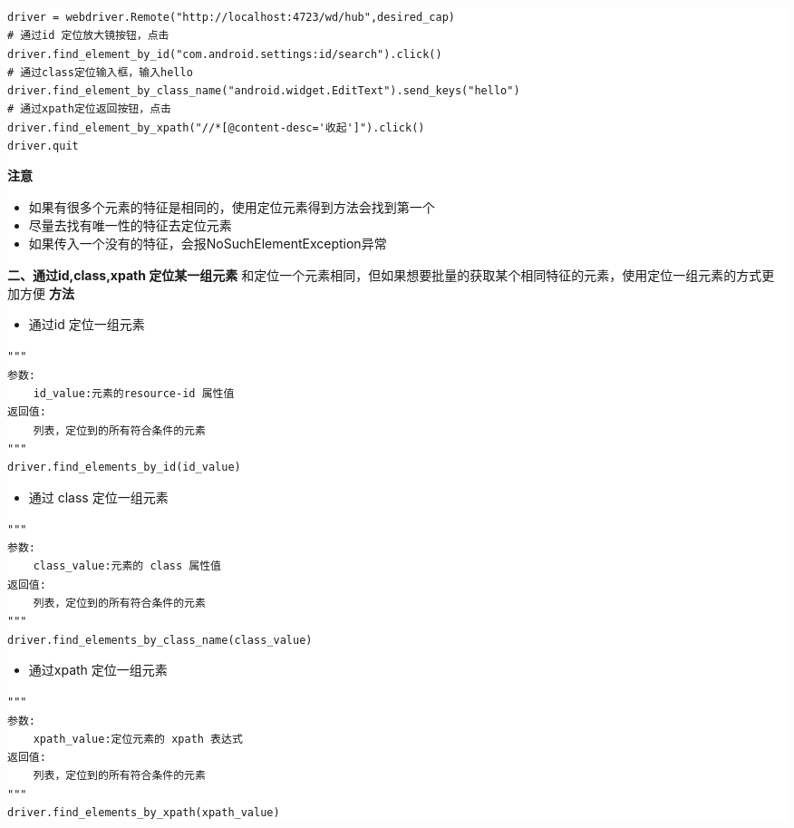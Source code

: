 ```
driver = webdriver.Remote("http://localhost:4723/wd/hub",desired_cap)
# 通过id 定位放大镜按钮，点击
driver.find_element_by_id("com.android.settings:id/search").click()
# 通过class定位输入框，输入hello
driver.find_element_by_class_name("android.widget.EditText").send_keys("hello")
# 通过xpath定位返回按钮，点击
driver.find_element_by_xpath("//*[@content-desc='收起']").click()
driver.quit
```

**注意**

- 如果有很多个元素的特征是相同的，使用定位元素得到方法会找到第一个
- 尽量去找有唯一性的特征去定位元素
- 如果传入一个没有的特征，会报NoSuchElementException异常

**二、通过id,class,xpath 定位某一组元素**
和定位一个元素相同，但如果想要批量的获取某个相同特征的元素，使用定位一组元素的方式更加方便
**方法**

- 通过id 定位一组元素

```
"""
参数:
    id_value:元素的resource-id 属性值
返回值:
    列表，定位到的所有符合条件的元素 
"""
driver.find_elements_by_id(id_value)
```

- 通过 class 定位一组元素

```
""" 
参数:
    class_value:元素的 class 属性值
返回值:
    列表，定位到的所有符合条件的元素
"""
driver.find_elements_by_class_name(class_value)
```

- 通过xpath 定位一组元素

```
""" 
参数:
    xpath_value:定位元素的 xpath 表达式
返回值:
    列表，定位到的所有符合条件的元素
"""
driver.find_elements_by_xpath(xpath_value)
```
